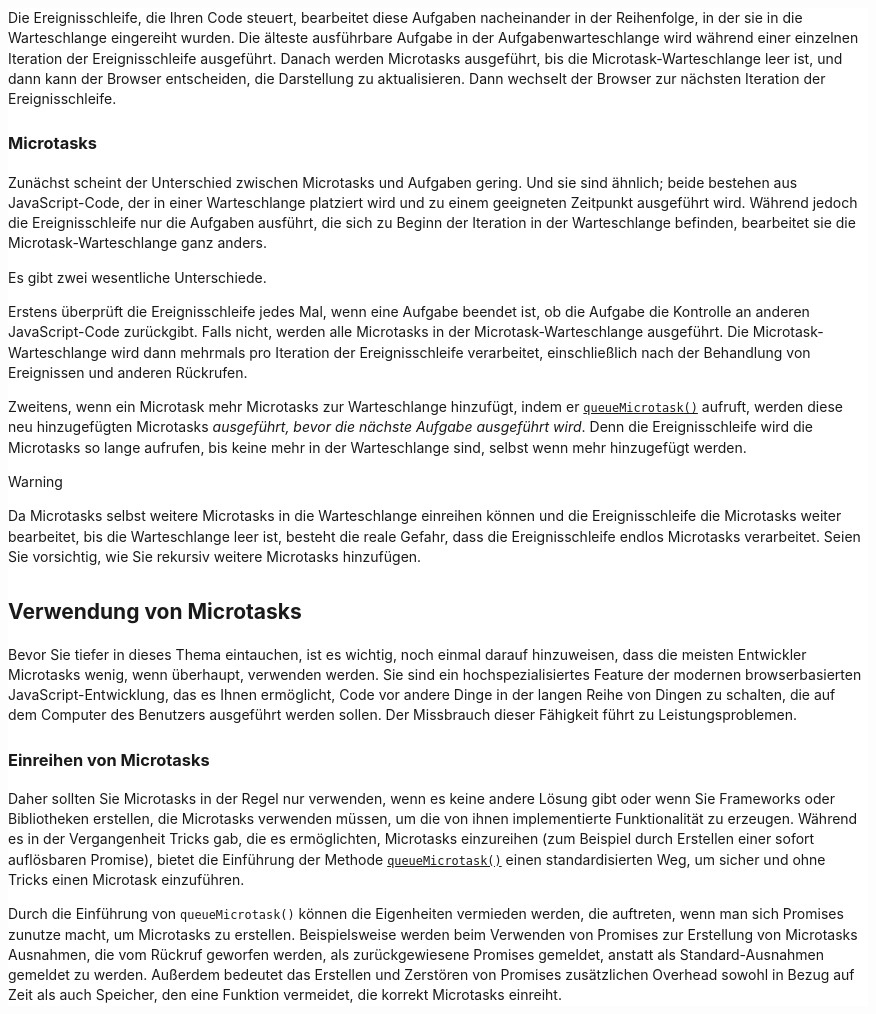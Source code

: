 Die Ereignisschleife, die Ihren Code steuert, bearbeitet diese Aufgaben nacheinander in der Reihenfolge, in der sie in die Warteschlange eingereiht wurden. Die älteste ausführbare Aufgabe in der Aufgabenwarteschlange wird während einer einzelnen Iteration der Ereignisschleife ausgeführt. Danach werden Microtasks ausgeführt, bis die Microtask-Warteschlange leer ist, und dann kann der Browser entscheiden, die Darstellung zu aktualisieren. Dann wechselt der Browser zur nächsten Iteration der Ereignisschleife.

### Microtasks

Zunächst scheint der Unterschied zwischen Microtasks und Aufgaben gering. Und sie sind ähnlich; beide bestehen aus JavaScript-Code, der in einer Warteschlange platziert wird und zu einem geeigneten Zeitpunkt ausgeführt wird. Während jedoch die Ereignisschleife nur die Aufgaben ausführt, die sich zu Beginn der Iteration in der Warteschlange befinden, bearbeitet sie die Microtask-Warteschlange ganz anders.

Es gibt zwei wesentliche Unterschiede.

Erstens überprüft die Ereignisschleife jedes Mal, wenn eine Aufgabe beendet ist, ob die Aufgabe die Kontrolle an anderen JavaScript-Code zurückgibt. Falls nicht, werden alle Microtasks in der Microtask-Warteschlange ausgeführt. Die Microtask-Warteschlange wird dann mehrmals pro Iteration der Ereignisschleife verarbeitet, einschließlich nach der Behandlung von Ereignissen und anderen Rückrufen.

Zweitens, wenn ein Microtask mehr Microtasks zur Warteschlange hinzufügt, indem er [`queueMicrotask()`](/de/docs/Web/API/Window/queueMicrotask) aufruft, werden diese neu hinzugefügten Microtasks _ausgeführt, bevor die nächste Aufgabe ausgeführt wird_. Denn die Ereignisschleife wird die Microtasks so lange aufrufen, bis keine mehr in der Warteschlange sind, selbst wenn mehr hinzugefügt werden.

> [!WARNING]
> Da Microtasks selbst weitere Microtasks in die Warteschlange einreihen können und die Ereignisschleife die Microtasks weiter bearbeitet, bis die Warteschlange leer ist, besteht die reale Gefahr, dass die Ereignisschleife endlos Microtasks verarbeitet. Seien Sie vorsichtig, wie Sie rekursiv weitere Microtasks hinzufügen.

## Verwendung von Microtasks

Bevor Sie tiefer in dieses Thema eintauchen, ist es wichtig, noch einmal darauf hinzuweisen, dass die meisten Entwickler Microtasks wenig, wenn überhaupt, verwenden werden. Sie sind ein hochspezialisiertes Feature der modernen browserbasierten JavaScript-Entwicklung, das es Ihnen ermöglicht, Code vor andere Dinge in der langen Reihe von Dingen zu schalten, die auf dem Computer des Benutzers ausgeführt werden sollen. Der Missbrauch dieser Fähigkeit führt zu Leistungsproblemen.

### Einreihen von Microtasks

Daher sollten Sie Microtasks in der Regel nur verwenden, wenn es keine andere Lösung gibt oder wenn Sie Frameworks oder Bibliotheken erstellen, die Microtasks verwenden müssen, um die von ihnen implementierte Funktionalität zu erzeugen. Während es in der Vergangenheit Tricks gab, die es ermöglichten, Microtasks einzureihen (zum Beispiel durch Erstellen einer sofort auflösbaren Promise), bietet die Einführung der Methode [`queueMicrotask()`](/de/docs/Web/API/Window/queueMicrotask) einen standardisierten Weg, um sicher und ohne Tricks einen Microtask einzuführen.

Durch die Einführung von `queueMicrotask()` können die Eigenheiten vermieden werden, die auftreten, wenn man sich Promises zunutze macht, um Microtasks zu erstellen. Beispielsweise werden beim Verwenden von Promises zur Erstellung von Microtasks Ausnahmen, die vom Rückruf geworfen werden, als zurückgewiesene Promises gemeldet, anstatt als Standard-Ausnahmen gemeldet zu werden. Außerdem bedeutet das Erstellen und Zerstören von Promises zusätzlichen Overhead sowohl in Bezug auf Zeit als auch Speicher, den eine Funktion vermeidet, die korrekt Microtasks einreiht.
